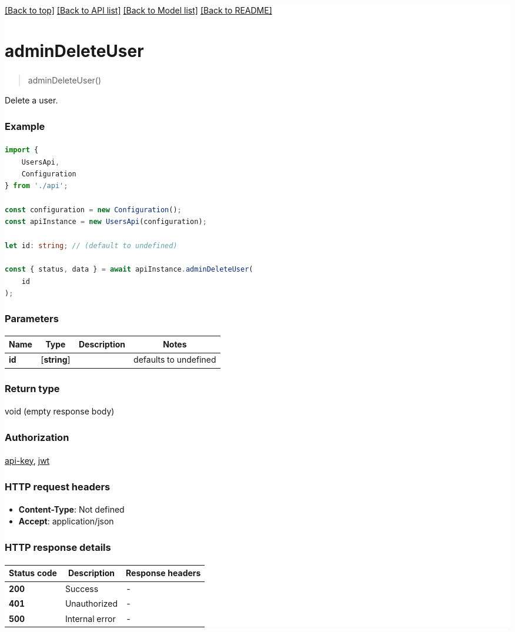 [[Back to top]](#) [[Back to API list]](../README.md#documentation-for-api-endpoints) [[Back to Model list]](../README.md#documentation-for-models) [[Back to README]](../README.md)

# **adminDeleteUser**
> adminDeleteUser()

Delete a user.

### Example

```typescript
import {
    UsersApi,
    Configuration
} from './api';

const configuration = new Configuration();
const apiInstance = new UsersApi(configuration);

let id: string; // (default to undefined)

const { status, data } = await apiInstance.adminDeleteUser(
    id
);
```

### Parameters

|Name | Type | Description  | Notes|
|------------- | ------------- | ------------- | -------------|
| **id** | [**string**] |  | defaults to undefined|


### Return type

void (empty response body)

### Authorization

[api-key](../README.md#api-key), [jwt](../README.md#jwt)

### HTTP request headers

 - **Content-Type**: Not defined
 - **Accept**: application/json


### HTTP response details
| Status code | Description | Response headers |
|-------------|-------------|------------------|
|**200** | Success |  -  |
|**401** | Unauthorized |  -  |
|**500** | Internal error |  -  |
